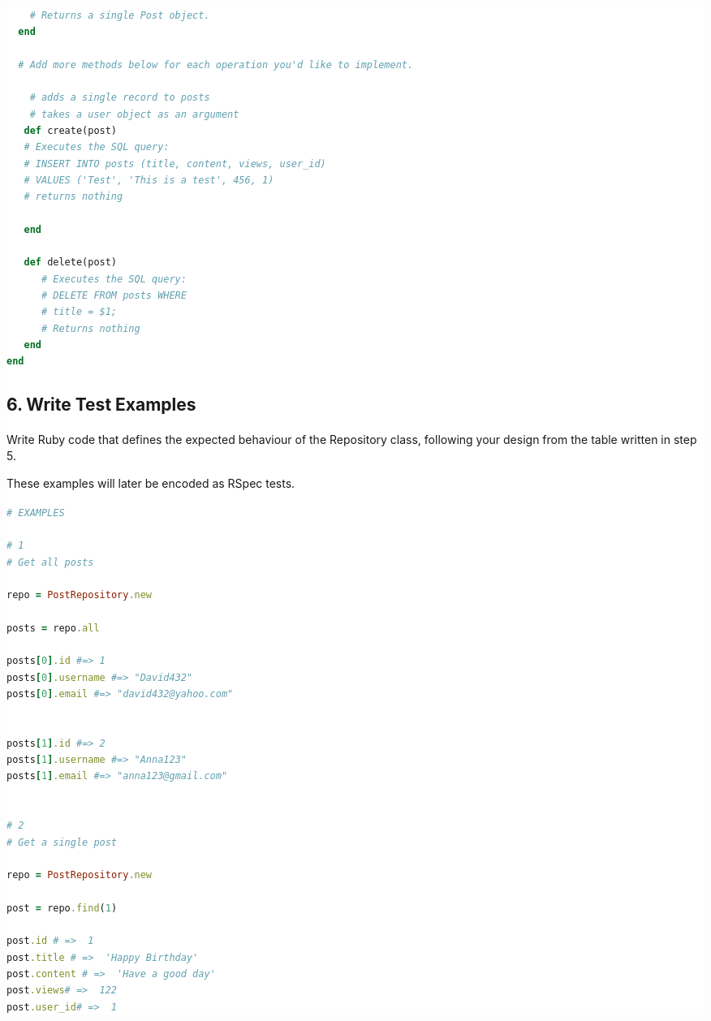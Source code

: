 ```ruby
    # Returns a single Post object.
  end

  # Add more methods below for each operation you'd like to implement.

    # adds a single record to posts
    # takes a user object as an argument
   def create(post)
   # Executes the SQL query:
   # INSERT INTO posts (title, content, views, user_id)
   # VALUES ('Test', 'This is a test', 456, 1)
   # returns nothing

   end

   def delete(post)
      # Executes the SQL query:
      # DELETE FROM posts WHERE
      # title = $1;
      # Returns nothing
   end
end
```

## 6. Write Test Examples

Write Ruby code that defines the expected behaviour of the Repository class, following your design from the table written in step 5.

These examples will later be encoded as RSpec tests.

```ruby
# EXAMPLES

# 1
# Get all posts

repo = PostRepository.new

posts = repo.all

posts[0].id #=> 1
posts[0].username #=> "David432"
posts[0].email #=> "david432@yahoo.com"


posts[1].id #=> 2
posts[1].username #=> "Anna123"
posts[1].email #=> "anna123@gmail.com"


# 2
# Get a single post

repo = PostRepository.new

post = repo.find(1)

post.id # =>  1
post.title # =>  'Happy Birthday'
post.content # =>  'Have a good day'
post.views# =>  122
post.user_id# =>  1

```